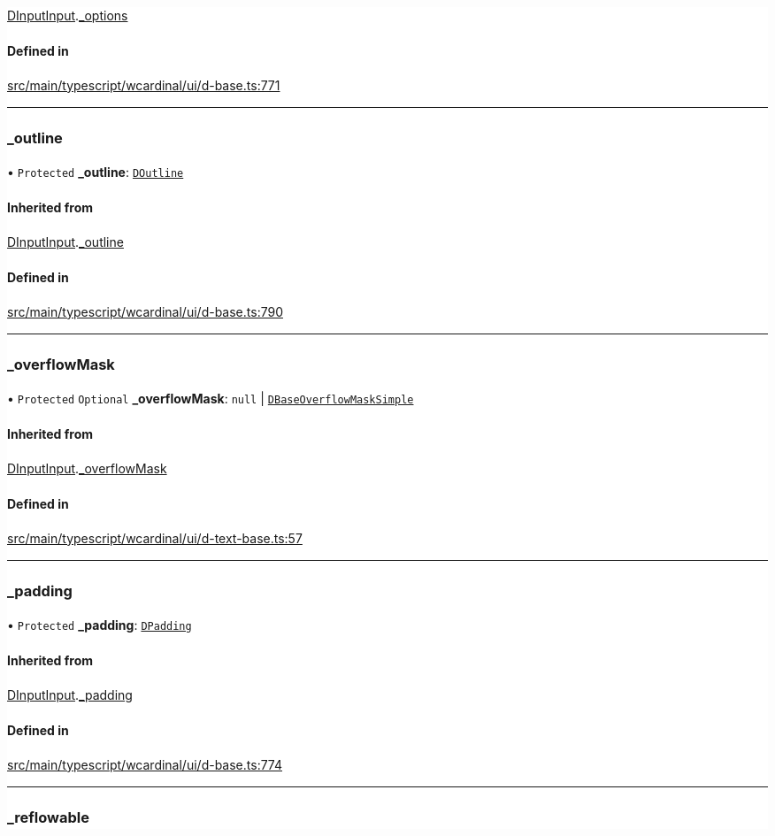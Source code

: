 [DInputInput](DInputInput.md).[_options](DInputInput.md#_options)

#### Defined in

[src/main/typescript/wcardinal/ui/d-base.ts:771](https://github.com/winter-cardinal/winter-cardinal-ui/blob/v0.407.0/src/main/typescript/wcardinal/ui/d-base.ts#L771)

___

### \_outline

• `Protected` **\_outline**: [`DOutline`](../interfaces/DOutline.md)

#### Inherited from

[DInputInput](DInputInput.md).[_outline](DInputInput.md#_outline)

#### Defined in

[src/main/typescript/wcardinal/ui/d-base.ts:790](https://github.com/winter-cardinal/winter-cardinal-ui/blob/v0.407.0/src/main/typescript/wcardinal/ui/d-base.ts#L790)

___

### \_overflowMask

• `Protected` `Optional` **\_overflowMask**: ``null`` \| [`DBaseOverflowMaskSimple`](DBaseOverflowMaskSimple.md)

#### Inherited from

[DInputInput](DInputInput.md).[_overflowMask](DInputInput.md#_overflowmask)

#### Defined in

[src/main/typescript/wcardinal/ui/d-text-base.ts:57](https://github.com/winter-cardinal/winter-cardinal-ui/blob/v0.407.0/src/main/typescript/wcardinal/ui/d-text-base.ts#L57)

___

### \_padding

• `Protected` **\_padding**: [`DPadding`](../interfaces/DPadding.md)

#### Inherited from

[DInputInput](DInputInput.md).[_padding](DInputInput.md#_padding)

#### Defined in

[src/main/typescript/wcardinal/ui/d-base.ts:774](https://github.com/winter-cardinal/winter-cardinal-ui/blob/v0.407.0/src/main/typescript/wcardinal/ui/d-base.ts#L774)

___

### \_reflowable
